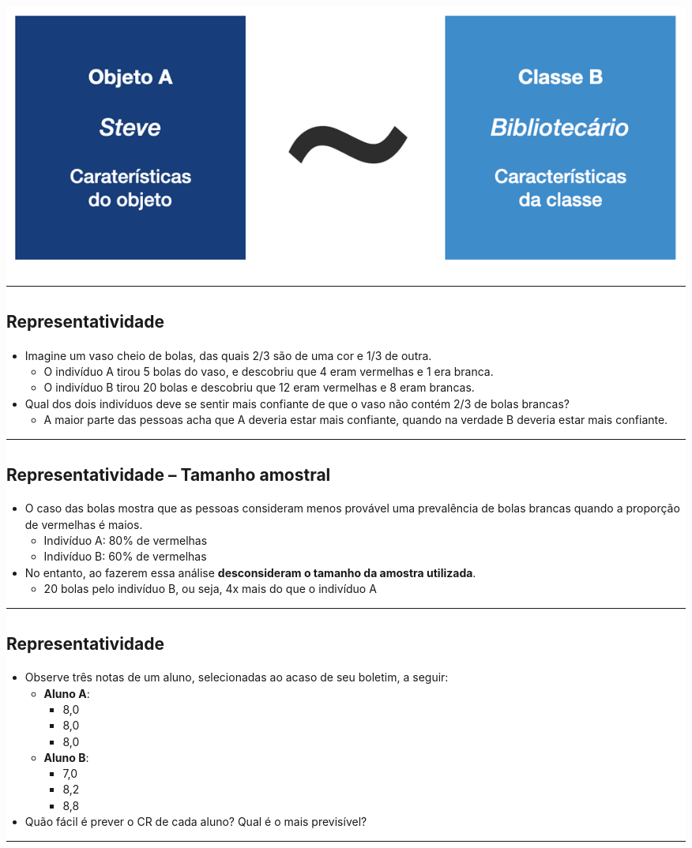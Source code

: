 ![w:700](representatividade.png)

</div>

---

## Representatividade

* Imagine um vaso cheio de bolas, das quais 2/3 são de uma cor e 1/3 de outra.
  * O indivíduo A tirou 5 bolas do vaso, e descobriu que 4 eram vermelhas e 1 era branca.
  * O indivíduo B tirou 20 bolas e descobriu que 12 eram vermelhas e 8 eram brancas.
* Qual dos dois indivíduos deve se sentir mais confiante de que o vaso não contém 2/3 de bolas brancas? 
  * A maior parte das pessoas acha que A deveria estar mais confiante, quando na verdade B deveria estar mais confiante.

---

## Representatividade – Tamanho amostral
- O caso das bolas mostra que as pessoas consideram menos provável uma prevalência de bolas brancas quando a proporção de vermelhas é maios.
  - Indivíduo A: 80% de vermelhas
  - Indivíduo B: 60% de vermelhas
- No entanto, ao fazerem essa análise **desconsideram o tamanho da amostra utilizada**.
  - 20 bolas pelo indivíduo B, ou seja, 4x mais do que o indivíduo A

---

## Representatividade
- Observe três notas de um aluno, selecionadas ao acaso de seu boletim, a seguir:
  - **Aluno A**:
    - 8,0
    - 8,0
    - 8,0
  - **Aluno B**:
    - 7,0
    - 8,2
    - 8,8
- Quão fácil é prever o CR de cada aluno? Qual é o mais previsível?

---